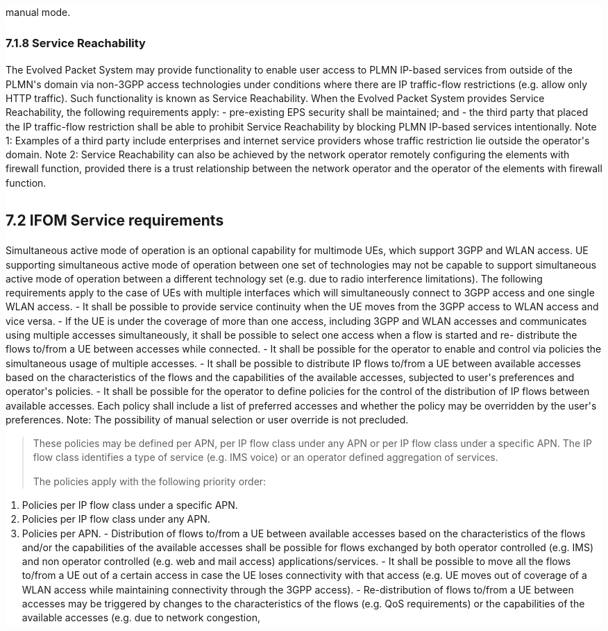 manual mode.
### 7.1.8 Service Reachability
The Evolved Packet System may provide functionality to enable user access to
PLMN IP-based services from outside of the PLMN\'s domain via non-3GPP access
technologies under conditions where there are IP traffic-flow restrictions
(e.g. allow only HTTP traffic). Such functionality is known as Service
Reachability.
When the Evolved Packet System provides Service Reachability, the following
requirements apply:
\- pre-existing EPS security shall be maintained; and
\- the third party that placed the IP traffic-flow restriction shall be able
to prohibit Service Reachability by blocking PLMN IP-based services
intentionally.
Note 1: Examples of a third party include enterprises and internet service
providers whose traffic restriction lie outside the operator\'s domain.
Note 2: Service Reachability can also be achieved by the network operator
remotely configuring the elements with firewall function, provided there is a
trust relationship between the network operator and the operator of the
elements with firewall function.
## 7.2 IFOM Service requirements
Simultaneous active mode of operation is an optional capability for multimode
UEs, which support 3GPP and WLAN access. UE supporting simultaneous active
mode of operation between one set of technologies may not be capable to
support simultaneous active mode of operation between a different technology
set (e.g. due to radio interference limitations).
The following requirements apply to the case of UEs with multiple interfaces
which will simultaneously connect to 3GPP access and one single WLAN access.
\- It shall be possible to provide service continuity when the UE moves from
the 3GPP access to WLAN access and vice versa.
\- If the UE is under the coverage of more than one access, including 3GPP and
WLAN accesses and communicates using multiple accesses simultaneously, it
shall be possible to select one access when a flow is started and re-
distribute the flows to/from a UE between accesses while connected.
\- It shall be possible for the operator to enable and control via policies
the simultaneous usage of multiple accesses.
\- It shall be possible to distribute IP flows to/from a UE between available
accesses based on the characteristics of the flows and the capabilities of the
available accesses, subjected to user\'s preferences and operator\'s policies.
\- It shall be possible for the operator to define policies for the control of
the distribution of IP flows between available accesses. Each policy shall
include a list of preferred accesses and whether the policy may be overridden
by the user\'s preferences.
Note: The possibility of manual selection or user override is not precluded.
> These policies may be defined per APN, per IP flow class under any APN or
> per IP flow class under a specific APN. The IP flow class identifies a type
> of service (e.g. IMS voice) or an operator defined aggregation of services.
>
> The policies apply with the following priority order:
  1. Policies per IP flow class under a specific APN.
  2. Policies per IP flow class under any APN.
  3. Policies per APN.
\- Distribution of flows to/from a UE between available accesses based on the
characteristics of the flows and/or the capabilities of the available accesses
shall be possible for flows exchanged by both operator controlled (e.g. IMS)
and non operator controlled (e.g. web and mail access) applications/services.
\- It shall be possible to move all the flows to/from a UE out of a certain
access in case the UE loses connectivity with that access (e.g. UE moves out
of coverage of a WLAN access while maintaining connectivity through the 3GPP
access).
\- Re-distribution of flows to/from a UE between accesses may be triggered by
changes to the characteristics of the flows (e.g. QoS requirements) or the
capabilities of the available accesses (e.g. due to network congestion,